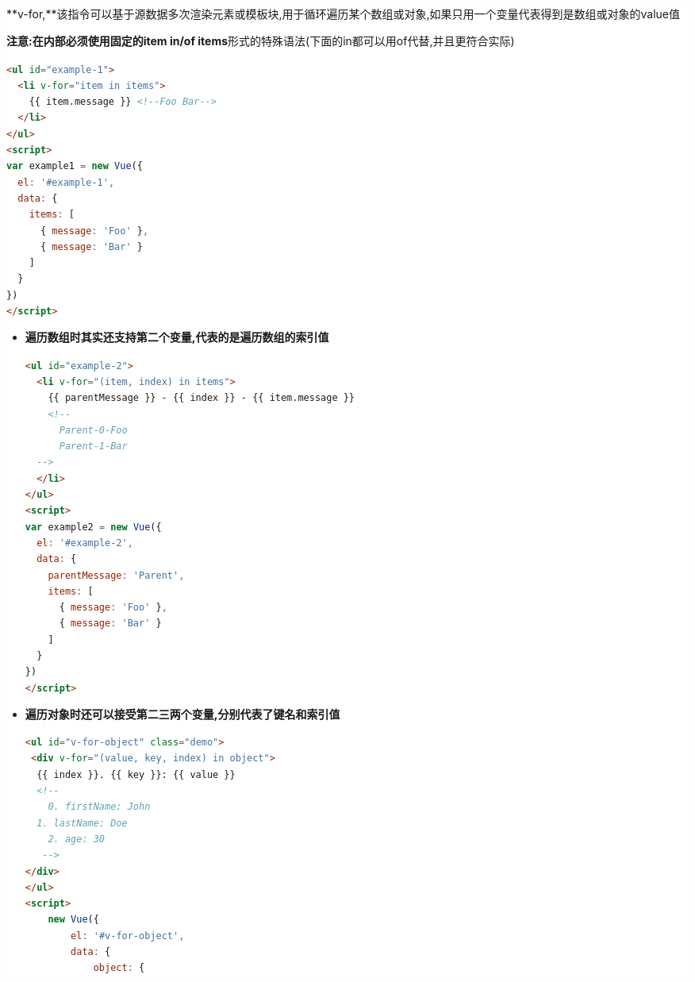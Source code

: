 **v-for,**该指令可以基于源数据多次渲染元素或模板块,用于循环遍历某个数组或对象,如果只用一个变量代表得到是数组或对象的value值

**注意:**在内部必须使用固定的i**tem in/of items**形式的特殊语法(下面的in都可以用of代替,并且更符合实际)

```html
<ul id="example-1">
  <li v-for="item in items">
    {{ item.message }} <!--Foo Bar-->
  </li>
</ul>
<script>
var example1 = new Vue({
  el: '#example-1',
  data: {
    items: [
      { message: 'Foo' },
      { message: 'Bar' }
    ]
  }
})
</script>
```

- **遍历数组时其实还支持第二个变量,代表的是遍历数组的索引值**

  ```html
  <ul id="example-2">
    <li v-for="(item, index) in items">
      {{ parentMessage }} - {{ index }} - {{ item.message }}
      <!--
  		Parent-0-Foo
  		Parent-1-Bar
  	-->
    </li>
  </ul>
  <script>
  var example2 = new Vue({
    el: '#example-2',
    data: {
      parentMessage: 'Parent',
      items: [
        { message: 'Foo' },
        { message: 'Bar' }
      ]
    }
  })
  </script>
  ```

- **遍历对象时还可以接受第二三两个变量,分别代表了键名和索引值**

  ```html
  <ul id="v-for-object" class="demo">
   <div v-for="(value, key, index) in object">
    {{ index }}. {{ key }}: {{ value }}
    <!--
      0. firstName: John
  	1. lastName: Doe
      2. age: 30
     -->
  </div>
  </ul>
  <script>
      new Vue({
          el: '#v-for-object',
          data: {
              object: {
  ```